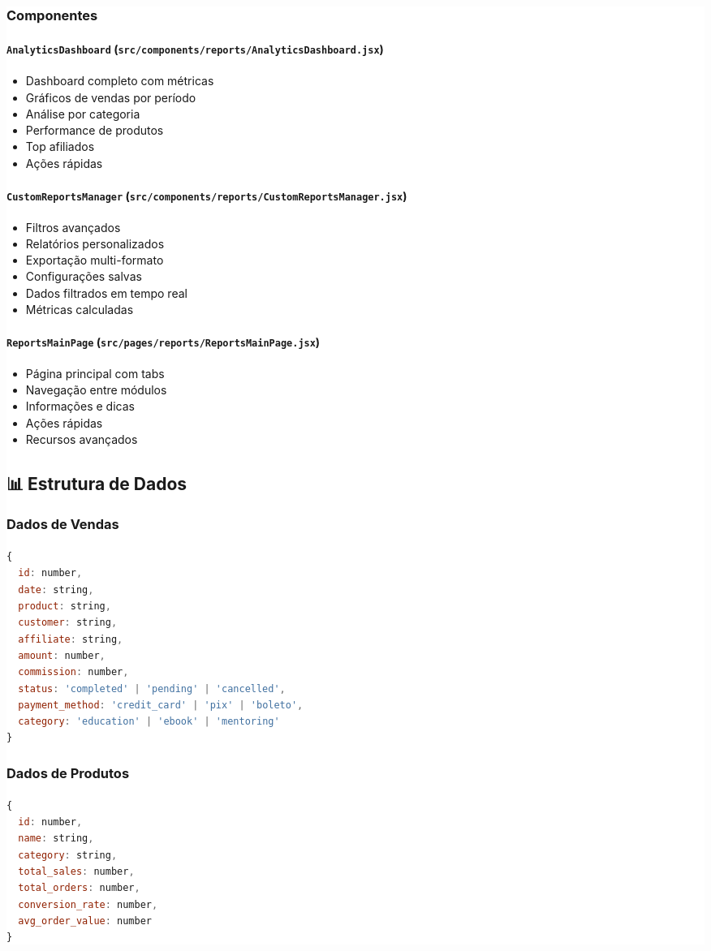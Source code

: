 ### **Componentes**

#### `AnalyticsDashboard` (`src/components/reports/AnalyticsDashboard.jsx`)
- Dashboard completo com métricas
- Gráficos de vendas por período
- Análise por categoria
- Performance de produtos
- Top afiliados
- Ações rápidas

#### `CustomReportsManager` (`src/components/reports/CustomReportsManager.jsx`)
- Filtros avançados
- Relatórios personalizados
- Exportação multi-formato
- Configurações salvas
- Dados filtrados em tempo real
- Métricas calculadas

#### `ReportsMainPage` (`src/pages/reports/ReportsMainPage.jsx`)
- Página principal com tabs
- Navegação entre módulos
- Informações e dicas
- Ações rápidas
- Recursos avançados

## 📊 Estrutura de Dados

### **Dados de Vendas**
```javascript
{
  id: number,
  date: string,
  product: string,
  customer: string,
  affiliate: string,
  amount: number,
  commission: number,
  status: 'completed' | 'pending' | 'cancelled',
  payment_method: 'credit_card' | 'pix' | 'boleto',
  category: 'education' | 'ebook' | 'mentoring'
}
```

### **Dados de Produtos**
```javascript
{
  id: number,
  name: string,
  category: string,
  total_sales: number,
  total_orders: number,
  conversion_rate: number,
  avg_order_value: number
}
```
